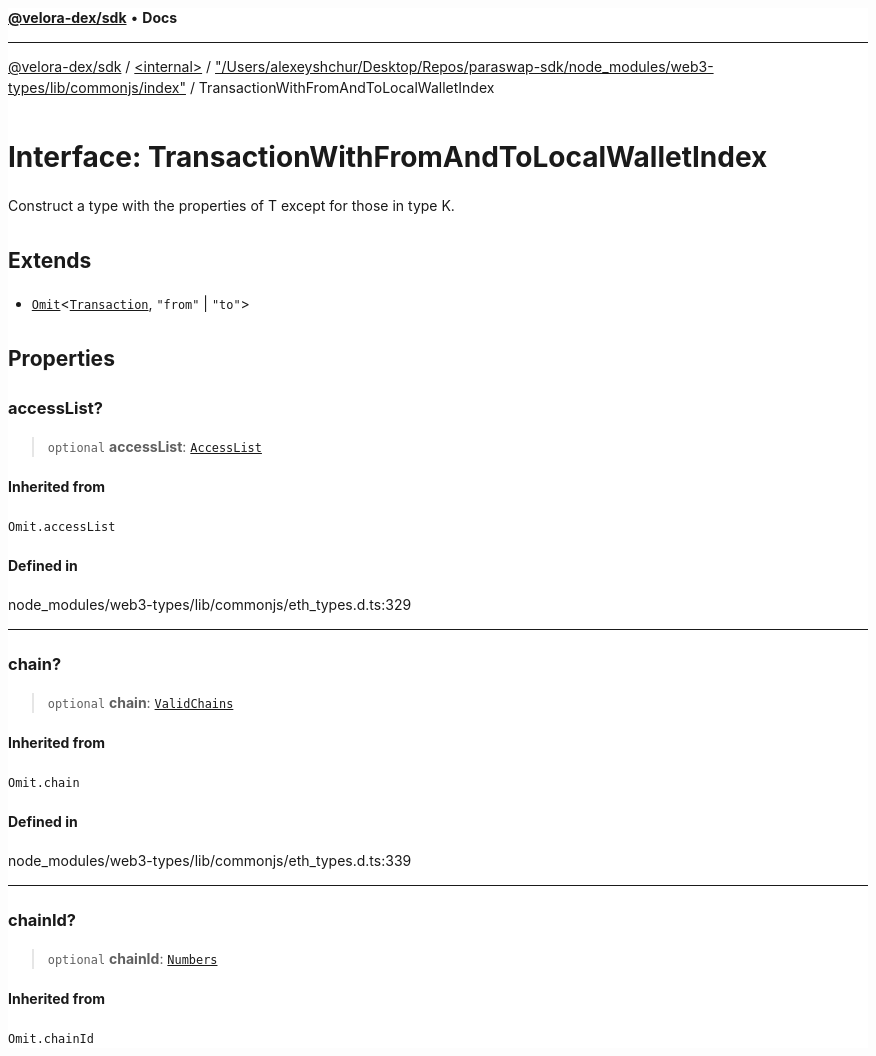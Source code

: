 [**@velora-dex/sdk**](../../../../README.md) • **Docs**

***

[@velora-dex/sdk](../../../../globals.md) / [\<internal\>](../../../README.md) / ["/Users/alexeyshchur/Desktop/Repos/paraswap-sdk/node\_modules/web3-types/lib/commonjs/index"](../README.md) / TransactionWithFromAndToLocalWalletIndex

# Interface: TransactionWithFromAndToLocalWalletIndex

Construct a type with the properties of T except for those in type K.

## Extends

- [`Omit`](../../../type-aliases/Omit.md)\<[`Transaction`](Transaction.md), `"from"` \| `"to"`\>

## Properties

### accessList?

> `optional` **accessList**: [`AccessList`](../type-aliases/AccessList.md)

#### Inherited from

`Omit.accessList`

#### Defined in

node\_modules/web3-types/lib/commonjs/eth\_types.d.ts:329

***

### chain?

> `optional` **chain**: [`ValidChains`](../../../type-aliases/ValidChains.md)

#### Inherited from

`Omit.chain`

#### Defined in

node\_modules/web3-types/lib/commonjs/eth\_types.d.ts:339

***

### chainId?

> `optional` **chainId**: [`Numbers`](../../../type-aliases/Numbers.md)

#### Inherited from

`Omit.chainId`
